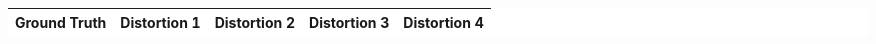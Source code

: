 
|Ground Truth|Distortion 1|Distortion 2|Distortion 3|Distortion 4|
|       :---:       |     :---:        |        :-----:         |        :-----:         |        :-----:         | 